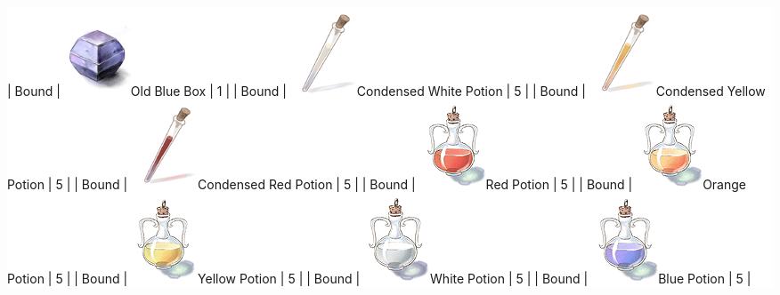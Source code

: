 | Bound |  ![](<../.gitbook/assets/image (40) (1).png>)Old Blue Box             | 1   |
| Bound |  ![](<../.gitbook/assets/image (41) (1).png>)Condensed White Potion   | 5   |
| Bound | ![](<../.gitbook/assets/image (42) (1).png>)Condensed Yellow Potion   | 5   |
| Bound | ![](<../.gitbook/assets/image (43) (1).png>)Condensed Red Potion      | 5   |
| Bound | ![](<../.gitbook/assets/image (44) (1).png>)Red Potion                | 5   |
| Bound | ![](<../.gitbook/assets/image (45) (1).png>)Orange Potion             | 5   |
| Bound | ![](<../.gitbook/assets/image (46) (1).png>)Yellow Potion             | 5   |
| Bound |  ![](<../.gitbook/assets/image (47) (1).png>)White Potion             | 5   |
| Bound |  ![](<../.gitbook/assets/image (48) (1).png>)Blue Potion              | 5   |